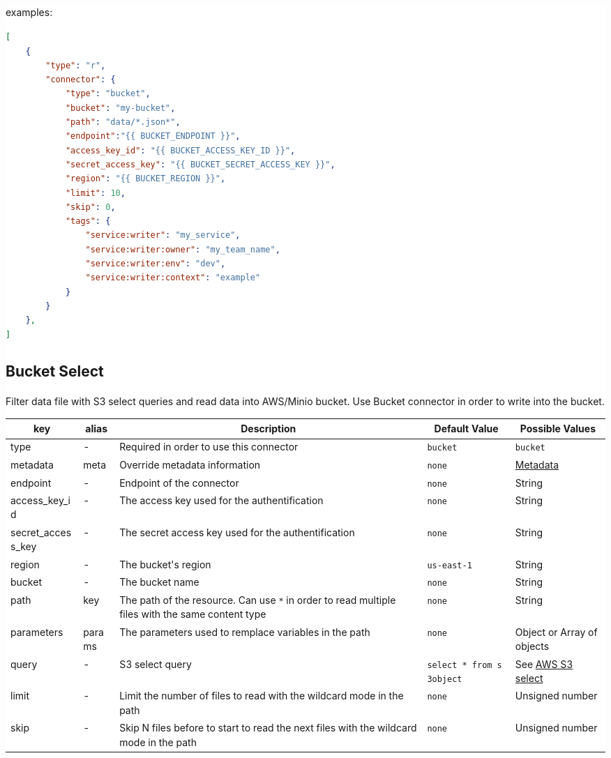 examples:

```json
[
    {
        "type": "r",
        "connector": {
            "type": "bucket",
            "bucket": "my-bucket",
            "path": "data/*.json*",
            "endpoint":"{{ BUCKET_ENDPOINT }}",
            "access_key_id": "{{ BUCKET_ACCESS_KEY_ID }}",
            "secret_access_key": "{{ BUCKET_SECRET_ACCESS_KEY }}",
            "region": "{{ BUCKET_REGION }}",
            "limit": 10,
            "skip": 0,
            "tags": {
                "service:writer": "my_service",
                "service:writer:owner": "my_team_name",
                "service:writer:env": "dev",
                "service:writer:context": "example"
            }
        }
    },
]
```

## Bucket Select

Filter data file with S3 select queries and read data into AWS/Minio bucket. Use Bucket connector in order to write into the bucket.

| key               | alias  | Description                                                                                      | Default Value            | Possible Values                                                                                                        |
| ----------------- | ------ | ------------------------------------------------------------------------------------------------ | ------------------------ | ---------------------------------------------------------------------------------------------------------------------- |
| type              | -      | Required in order to use this connector                                                          | `bucket`                 | `bucket`                                                                                                               |
| metadata          | meta   | Override metadata information                                                                    | `none`                   | [Metadata](#metadata)                                                                                                  |
| endpoint          | -      | Endpoint of the connector                                                                        | `none`                   | String                                                                                                                 |
| access_key_id     | -      | The access key used for the authentification                                                     | `none`                   | String                                                                                                                 |
| secret_access_key | -      | The secret access key used for the authentification                                              | `none`                   | String                                                                                                                 |
| region            | -      | The bucket's region                                                                              | `us-east-1`              | String                                                                                                                 |
| bucket            | -      | The bucket name                                                                                  | `none`                   | String                                                                                                                 |
| path              | key    | The path of the resource. Can use `*` in order to read multiple files with the same content type | `none`                   | String                                                                                                                 |
| parameters        | params | The parameters used to remplace variables in the path                                            | `none`                   | Object or Array of objects                                                                                             |
| query             | -      | S3 select query                                                                                  | `select * from s3object` | See [AWS S3 select](https://docs.aws.amazon.com/AmazonS3/latest/userguide/s3-glacier-select-sql-reference-select.html) |
| limit             | -      | Limit the number of files to read with the wildcard mode in the path                             | `none`                   | Unsigned number                                                                                                        |
| skip              | -      | Skip N files before to start to read the next files with the wildcard mode in the path           | `none`                   | Unsigned number                                                                                                        |

